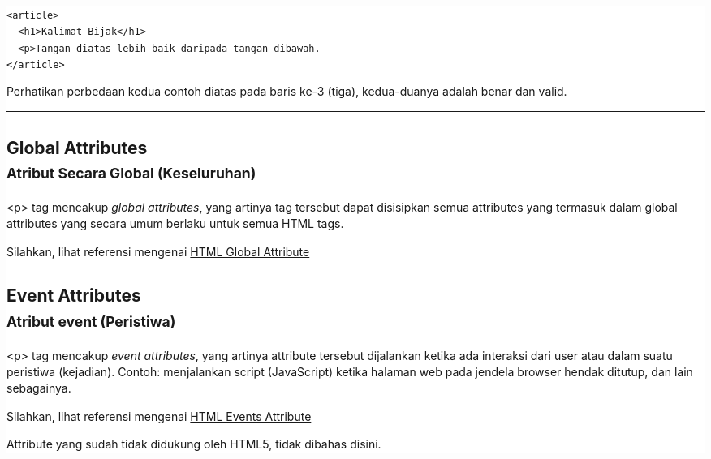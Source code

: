 </div>
</div>
<div class="icard-body icode itheme">
<pre class="prettyprint linenums line-numbers highlight language-markup"><code class=" text-left language-markup"><span class="token tag"><span class="token tag"><span class="token punctuation">&lt;</span>article</span><span class="token punctuation">&gt;</span></span>
  <span class="token tag"><span class="token tag"><span class="token punctuation">&lt;</span>h1</span><span class="token punctuation">&gt;</span></span>Kalimat Bijak<span class="token tag"><span class="token tag"><span class="token punctuation">&lt;/</span>h1</span><span class="token punctuation">&gt;</span></span>
  <span class="token tag"><span class="token tag"><span class="token punctuation">&lt;</span>p</span><span class="token punctuation">&gt;</span></span>Tangan diatas lebih baik daripada tangan dibawah.
<span class="token tag"><span class="token tag"><span class="token punctuation">&lt;/</span>article</span><span class="token punctuation">&gt;</span></span><span aria-hidden="true" class="line-numbers-rows"><span></span><span></span><span></span><span></span></span></code>
</pre>
</div>
</div>
<p>Perhatikan perbedaan kedua contoh diatas pada baris ke-3 (tiga), kedua-duanya adalah benar dan valid.</p>


<hr class="uk-article-divider">

<section id="global-attribute">
  <h2 class="title-sub bd-danger bd-left bd-left-only">Global Attributes <br>
    <small>Atribut Secara Global (Keseluruhan)</small>
  </h2>
    <div class="">
        <p>&lt;p&gt; tag mencakup <em>global attributes</em>, yang artinya tag tersebut dapat disisipkan semua attributes yang termasuk dalam global attributes yang secara umum berlaku untuk semua HTML tags.</p>
        <div class="footer-callout info">
          <p>Silahkan, lihat referensi mengenai <a href="/tutorial/html/html-global-attribute.html">HTML Global Attribute</a></p>
        </div>
    </div>
</section>


<section>
  <h2 class="title-sub bd-danger bd-left bd-left-only">Event Attributes <br>
    <small>Atribut event  (Peristiwa)</small>
  </h2>
    <div class="dul-callout dul-callout-warning">
        <p>&lt;p&gt; tag mencakup <em>event attributes</em>, yang artinya attribute tersebut dijalankan ketika ada interaksi dari user atau dalam suatu peristiwa (kejadian). Contoh: menjalankan script (JavaScript) ketika halaman web pada jendela browser hendak ditutup, dan lain sebagainya.</p>
        <div class="footer-callout warning">
          <p>Silahkan, lihat referensi mengenai <a href="/tutorial/html/html-event-attribute.html">HTML Events Attribute</a></p>
        </div>
    </div>
</section>
<p>Attribute yang sudah tidak didukung oleh HTML5, tidak dibahas disini.</p>
